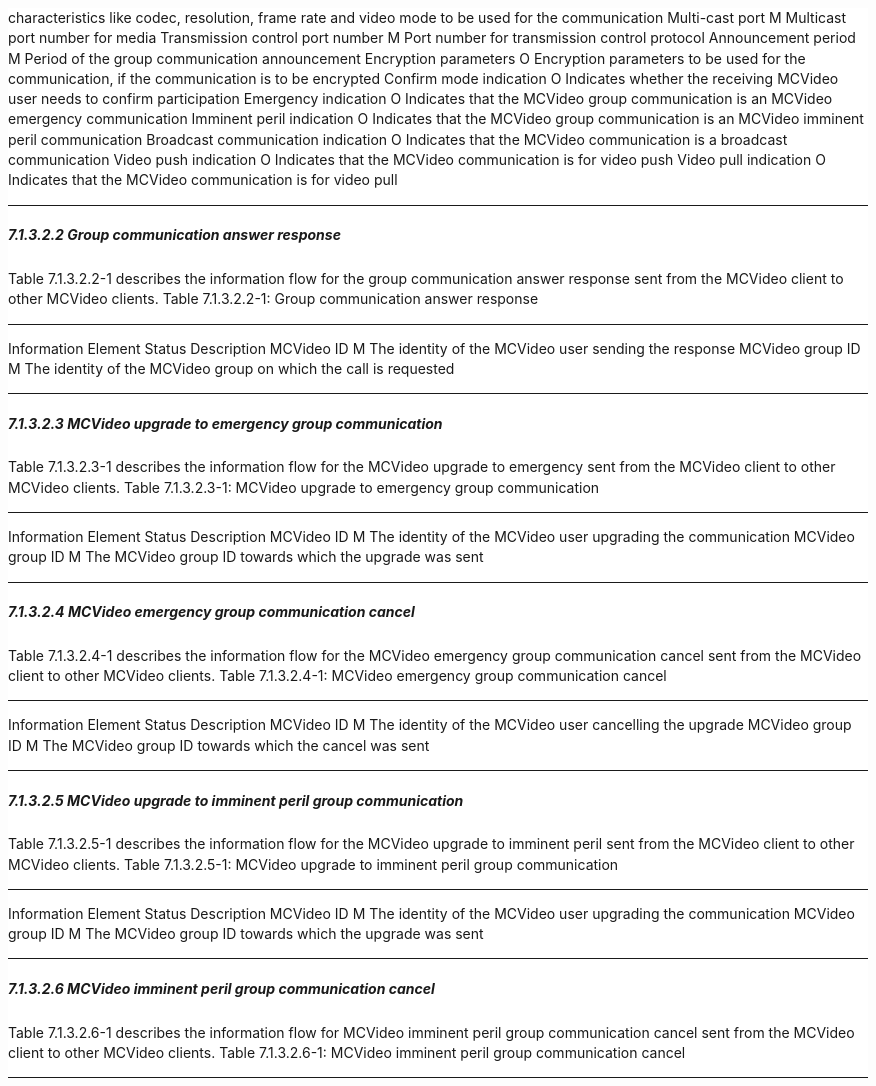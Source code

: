 characteristics like codec, resolution, frame rate and video mode to be used
for the communication Multi-cast port M Multicast port number for media
Transmission control port number M Port number for transmission control
protocol Announcement period M Period of the group communication announcement
Encryption parameters O Encryption parameters to be used for the
communication, if the communication is to be encrypted Confirm mode indication
O Indicates whether the receiving MCVideo user needs to confirm participation
Emergency indication O Indicates that the MCVideo group communication is an
MCVideo emergency communication Imminent peril indication O Indicates that the
MCVideo group communication is an MCVideo imminent peril communication
Broadcast communication indication O Indicates that the MCVideo communication
is a broadcast communication Video push indication O Indicates that the
MCVideo communication is for video push Video pull indication O Indicates that
the MCVideo communication is for video pull
* * *
##### 7.1.3.2.2 Group communication answer response
Table 7.1.3.2.2-1 describes the information flow for the group communication
answer response sent from the MCVideo client to other MCVideo clients.
Table 7.1.3.2.2-1: Group communication answer response
* * *
Information Element Status Description MCVideo ID M The identity of the
MCVideo user sending the response MCVideo group ID M The identity of the
MCVideo group on which the call is requested
* * *
##### 7.1.3.2.3 MCVideo upgrade to emergency group communication
Table 7.1.3.2.3-1 describes the information flow for the MCVideo upgrade to
emergency sent from the MCVideo client to other MCVideo clients.
Table 7.1.3.2.3-1: MCVideo upgrade to emergency group communication
* * *
Information Element Status Description MCVideo ID M The identity of the
MCVideo user upgrading the communication MCVideo group ID M The MCVideo group
ID towards which the upgrade was sent
* * *
##### 7.1.3.2.4 MCVideo emergency group communication cancel
Table 7.1.3.2.4-1 describes the information flow for the MCVideo emergency
group communication cancel sent from the MCVideo client to other MCVideo
clients.
Table 7.1.3.2.4-1: MCVideo emergency group communication cancel
* * *
Information Element Status Description MCVideo ID M The identity of the
MCVideo user cancelling the upgrade MCVideo group ID M The MCVideo group ID
towards which the cancel was sent
* * *
##### 7.1.3.2.5 MCVideo upgrade to imminent peril group communication
Table 7.1.3.2.5-1 describes the information flow for the MCVideo upgrade to
imminent peril sent from the MCVideo client to other MCVideo clients.
Table 7.1.3.2.5-1: MCVideo upgrade to imminent peril group communication
* * *
Information Element Status Description MCVideo ID M The identity of the
MCVideo user upgrading the communication MCVideo group ID M The MCVideo group
ID towards which the upgrade was sent
* * *
##### 7.1.3.2.6 MCVideo imminent peril group communication cancel
Table 7.1.3.2.6-1 describes the information flow for MCVideo imminent peril
group communication cancel sent from the MCVideo client to other MCVideo
clients.
Table 7.1.3.2.6-1: MCVideo imminent peril group communication cancel
* * *